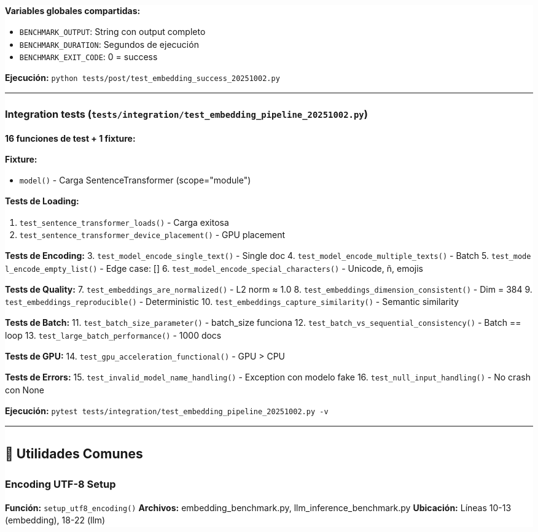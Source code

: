 **Variables globales compartidas:**
- `BENCHMARK_OUTPUT`: String con output completo
- `BENCHMARK_DURATION`: Segundos de ejecución
- `BENCHMARK_EXIT_CODE`: 0 = success

**Ejecución:** `python tests/post/test_embedding_success_20251002.py`

---

### Integration tests (`tests/integration/test_embedding_pipeline_20251002.py`)

**16 funciones de test + 1 fixture:**

**Fixture:**
- `model()` - Carga SentenceTransformer (scope="module")

**Tests de Loading:**
1. `test_sentence_transformer_loads()` - Carga exitosa
2. `test_sentence_transformer_device_placement()` - GPU placement

**Tests de Encoding:**
3. `test_model_encode_single_text()` - Single doc
4. `test_model_encode_multiple_texts()` - Batch
5. `test_model_encode_empty_list()` - Edge case: []
6. `test_model_encode_special_characters()` - Unicode, ñ, emojis

**Tests de Quality:**
7. `test_embeddings_are_normalized()` - L2 norm ≈ 1.0
8. `test_embeddings_dimension_consistent()` - Dim = 384
9. `test_embeddings_reproducible()` - Deterministic
10. `test_embeddings_capture_similarity()` - Semantic similarity

**Tests de Batch:**
11. `test_batch_size_parameter()` - batch_size funciona
12. `test_batch_vs_sequential_consistency()` - Batch == loop
13. `test_large_batch_performance()` - 1000 docs

**Tests de GPU:**
14. `test_gpu_acceleration_functional()` - GPU > CPU

**Tests de Errors:**
15. `test_invalid_model_name_handling()` - Exception con modelo fake
16. `test_null_input_handling()` - No crash con None

**Ejecución:** `pytest tests/integration/test_embedding_pipeline_20251002.py -v`

---

## 🔧 Utilidades Comunes

### Encoding UTF-8 Setup

**Función:** `setup_utf8_encoding()`
**Archivos:** embedding_benchmark.py, llm_inference_benchmark.py
**Ubicación:** Líneas 10-13 (embedding), 18-22 (llm)

